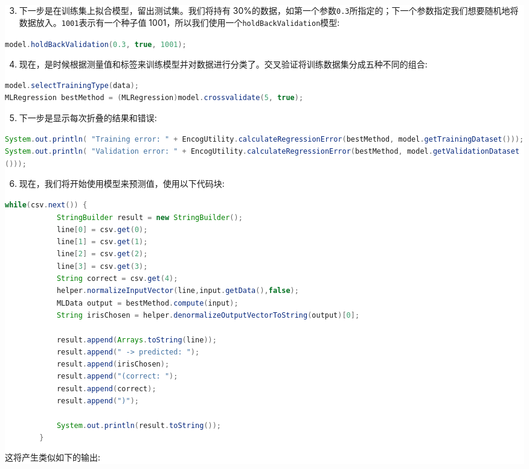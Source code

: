 3.  下一步是在训练集上拟合模型，留出测试集。我们将持有 30%的数据，如第一个参数`0.3`所指定的；下一个参数指定我们想要随机地将数据放入。`1001`表示有一个种子值 1001，所以我们使用一个`holdBackValidation`模型:

```java
model.holdBackValidation(0.3, true, 1001);
```

4.  现在，是时候根据测量值和标签来训练模型并对数据进行分类了。交叉验证将训练数据集分成五种不同的组合:

```java
model.selectTrainingType(data); 
MLRegression bestMethod = (MLRegression)model.crossvalidate(5, true); 
```

5.  下一步是显示每次折叠的结果和错误:

```java
System.out.println( "Training error: " + EncogUtility.calculateRegressionError(bestMethod, model.getTrainingDataset())); 
System.out.println( "Validation error: " + EncogUtility.calculateRegressionError(bestMethod, model.getValidationDataset())); 
```

6.  现在，我们将开始使用模型来预测值，使用以下代码块:

```java
while(csv.next()) { 
            StringBuilder result = new StringBuilder(); 
            line[0] = csv.get(0); 
            line[1] = csv.get(1); 
            line[2] = csv.get(2); 
            line[3] = csv.get(3); 
            String correct = csv.get(4); 
            helper.normalizeInputVector(line,input.getData(),false); 
            MLData output = bestMethod.compute(input); 
            String irisChosen = helper.denormalizeOutputVectorToString(output)[0]; 

            result.append(Arrays.toString(line)); 
            result.append(" -> predicted: "); 
            result.append(irisChosen); 
            result.append("(correct: "); 
            result.append(correct); 
            result.append(")"); 

            System.out.println(result.toString()); 
        } 
```

这将产生类似如下的输出:
